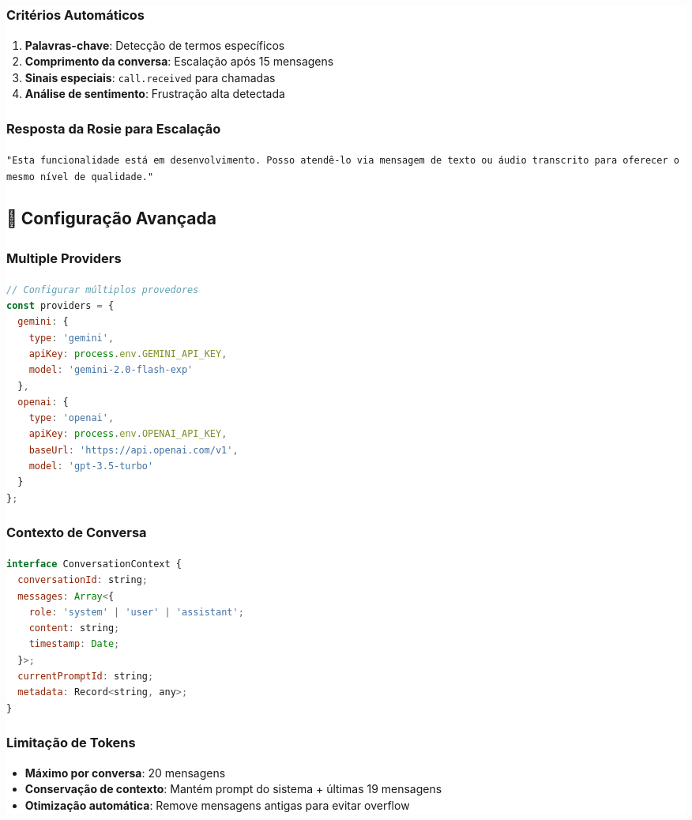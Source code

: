### Critérios Automáticos
1. **Palavras-chave**: Detecção de termos específicos
2. **Comprimento da conversa**: Escalação após 15 mensagens
3. **Sinais especiais**: `call.received` para chamadas
4. **Análise de sentimento**: Frustração alta detectada

### Resposta da Rosie para Escalação
```
"Esta funcionalidade está em desenvolvimento. Posso atendê-lo via mensagem de texto ou áudio transcrito para oferecer o mesmo nível de qualidade."
```

## 🔧 Configuração Avançada

### Multiple Providers
```javascript
// Configurar múltiplos provedores
const providers = {
  gemini: {
    type: 'gemini',
    apiKey: process.env.GEMINI_API_KEY,
    model: 'gemini-2.0-flash-exp'
  },
  openai: {
    type: 'openai',
    apiKey: process.env.OPENAI_API_KEY,
    baseUrl: 'https://api.openai.com/v1',
    model: 'gpt-3.5-turbo'
  }
};
```

### Contexto de Conversa
```javascript
interface ConversationContext {
  conversationId: string;
  messages: Array<{
    role: 'system' | 'user' | 'assistant';
    content: string;
    timestamp: Date;
  }>;
  currentPromptId: string;
  metadata: Record<string, any>;
}
```

### Limitação de Tokens
- **Máximo por conversa**: 20 mensagens
- **Conservação de contexto**: Mantém prompt do sistema + últimas 19 mensagens
- **Otimização automática**: Remove mensagens antigas para evitar overflow
